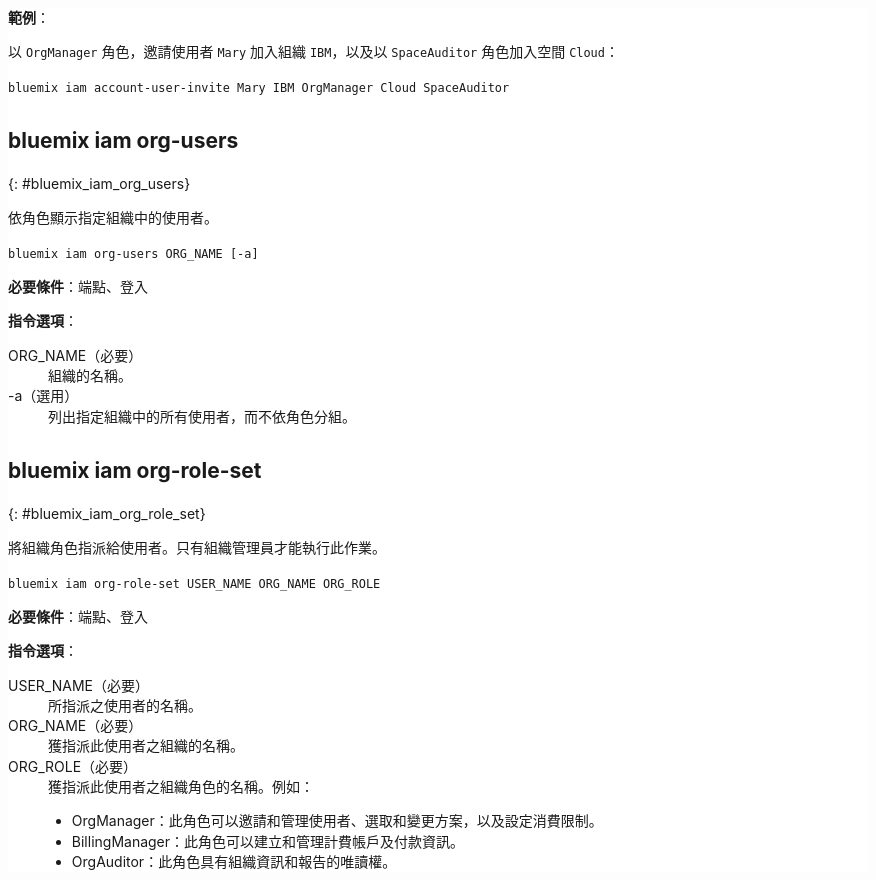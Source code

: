 <strong>範例</strong>：

以 `OrgManager` 角色，邀請使用者 `Mary` 加入組織 `IBM`，以及以 `SpaceAuditor` 角色加入空間 `Cloud`：

```
bluemix iam account-user-invite Mary IBM OrgManager Cloud SpaceAuditor
```

## bluemix iam org-users
{: #bluemix_iam_org_users}

依角色顯示指定組織中的使用者。

```
bluemix iam org-users ORG_NAME [-a]
```

<strong>必要條件</strong>：端點、登入

<strong>指令選項</strong>：
   <dl>
   <dt>ORG_NAME（必要）</dt>
   <dd>組織的名稱。</dd>
   <dt>-a（選用）</dt>
   <dd>列出指定組織中的所有使用者，而不依角色分組。</dd>
    </dl>


## bluemix iam org-role-set
{: #bluemix_iam_org_role_set}

將組織角色指派給使用者。只有組織管理員才能執行此作業。

```
bluemix iam org-role-set USER_NAME ORG_NAME ORG_ROLE
```

<strong>必要條件</strong>：端點、登入

<strong>指令選項</strong>：


   <dl>
   <dt>USER_NAME（必要）</dt>
   <dd>所指派之使用者的名稱。</dd>
   <dt>ORG_NAME（必要）</dt>
   <dd>獲指派此使用者之組織的名稱。</dd>
   <dt>ORG_ROLE（必要）</dt>
   <dd>獲指派此使用者之組織角色的名稱。例如：
   <ul>
   <li>OrgManager：此角色可以邀請和管理使用者、選取和變更方案，以及設定消費限制。</li>
   <li>BillingManager：此角色可以建立和管理計費帳戶及付款資訊。</li>
   <li>OrgAuditor：此角色具有組織資訊和報告的唯讀權。</li>
   </ul>
   </dd>
    </dl>
